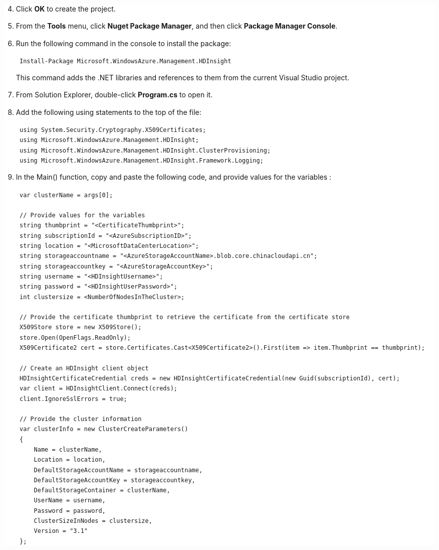 4. Click **OK** to create the project.

5. From the **Tools** menu, click **Nuget Package Manager**, and then click **Package Manager Console**.

6. Run the following command in the console to install the package:

		Install-Package Microsoft.WindowsAzure.Management.HDInsight

	This command adds the .NET libraries and references to them from the current Visual Studio project.

7. From Solution Explorer, double-click **Program.cs** to open it.

8. Add the following using statements to the top of the file:

		using System.Security.Cryptography.X509Certificates;
		using Microsoft.WindowsAzure.Management.HDInsight;
		using Microsoft.WindowsAzure.Management.HDInsight.ClusterProvisioning;
		using Microsoft.WindowsAzure.Management.HDInsight.Framework.Logging;
	
9. In the Main() function, copy and paste the following code, and provide values for the variables :
		
        var clusterName = args[0];

        // Provide values for the variables
        string thumbprint = "<CertificateThumbprint>";  
        string subscriptionId = "<AzureSubscriptionID>";
        string location = "<MicrosoftDataCenterLocation>";
        string storageaccountname = "<AzureStorageAccountName>.blob.core.chinacloudapi.cn";
        string storageaccountkey = "<AzureStorageAccountKey>";
        string username = "<HDInsightUsername>";
        string password = "<HDInsightUserPassword>";
        int clustersize = <NumberOfNodesInTheCluster>;

        // Provide the certificate thumbprint to retrieve the certificate from the certificate store 
        X509Store store = new X509Store();
        store.Open(OpenFlags.ReadOnly);
        X509Certificate2 cert = store.Certificates.Cast<X509Certificate2>().First(item => item.Thumbprint == thumbprint);

        // Create an HDInsight client object
        HDInsightCertificateCredential creds = new HDInsightCertificateCredential(new Guid(subscriptionId), cert);
        var client = HDInsightClient.Connect(creds);
		client.IgnoreSslErrors = true;
        
        // Provide the cluster information
		var clusterInfo = new ClusterCreateParameters()
        {
            Name = clusterName,
            Location = location,
            DefaultStorageAccountName = storageaccountname,
            DefaultStorageAccountKey = storageaccountkey,
            DefaultStorageContainer = clusterName,
            UserName = username,
            Password = password,
            ClusterSizeInNodes = clustersize,
            Version = "3.1"
        };        


[tools]: https://github.com/Blackmist/hdinsight-tools
[aps]: /documentation/articles/install-configure-powershell/
[powershell-install]: /documentation/articles/powershell-install-configure
[hdinsight-provision]: /documentation/articles/hdinsight-provision-clusters
[hdinsight-install-r]: /documentation/articles/hdinsight-hadoop-r-scripts
[hdinsight-cluster-customize]: /documentation/articles/hdinsight-hadoop-customize-cluster